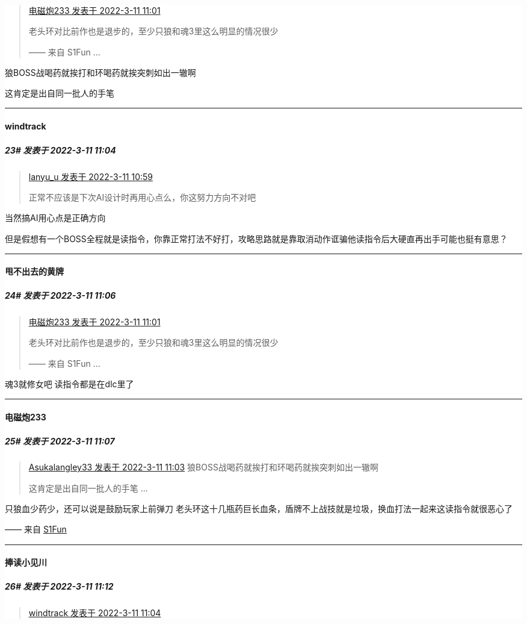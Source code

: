 <blockquote><a href="httphttps://bbs.saraba1st.com/2b/forum.php?mod=redirect&amp;goto=findpost&amp;pid=55002129&amp;ptid=2057202" target="_blank">电磁炮233 发表于 2022-3-11 11:01</a>

老头环对比前作也是退步的，至少只狼和魂3里这么明显的情况很少

—— 来自 S1Fun ...</blockquote>
狼BOSS战喝药就挨打和环喝药就挨突刺如出一辙啊

这肯定是出自同一批人的手笔

*****

####  windtrack  
##### 23#       发表于 2022-3-11 11:04

<blockquote><a href="httphttps://bbs.saraba1st.com/2b/forum.php?mod=redirect&amp;goto=findpost&amp;pid=55002108&amp;ptid=2057202" target="_blank">lanyu_u 发表于 2022-3-11 10:59</a>

正常不应该是下次AI设计时再用心点么，你这努力方向不对吧</blockquote>
当然搞AI用心点是正确方向 

但是假想有一个BOSS全程就是读指令，你靠正常打法不好打，攻略思路就是靠取消动作诓骗他读指令后大硬直再出手可能也挺有意思？

*****

####  甩不出去的黄牌  
##### 24#       发表于 2022-3-11 11:06

<blockquote><a href="httphttps://bbs.saraba1st.com/2b/forum.php?mod=redirect&amp;goto=findpost&amp;pid=55002129&amp;ptid=2057202" target="_blank">电磁炮233 发表于 2022-3-11 11:01</a>

老头环对比前作也是退步的，至少只狼和魂3里这么明显的情况很少

—— 来自 S1Fun ...</blockquote>
魂3就修女吧 读指令都是在dlc里了

*****

####  电磁炮233  
##### 25#       发表于 2022-3-11 11:07

<blockquote><a href="httphttps://bbs.saraba1st.com/2b/forum.php?mod=redirect&amp;goto=findpost&amp;pid=55002157&amp;ptid=2057202" target="_blank">Asukalangley33 发表于 2022-3-11 11:03</a>
狼BOSS战喝药就挨打和环喝药就挨突刺如出一辙啊

这肯定是出自同一批人的手笔 ...</blockquote>
只狼血少药少，还可以说是鼓励玩家上前弹刀
老头环这十几瓶药巨长血条，盾牌不上战技就是垃圾，换血打法一起来这读指令就很恶心了

—— 来自 [S1Fun](https://s1fun.koalcat.com)

*****

####  捧读小见川  
##### 26#       发表于 2022-3-11 11:12

<blockquote><a href="httphttps://bbs.saraba1st.com/2b/forum.php?mod=redirect&amp;goto=findpost&amp;pid=55002172&amp;ptid=2057202" target="_blank">windtrack 发表于 2022-3-11 11:04</a>
